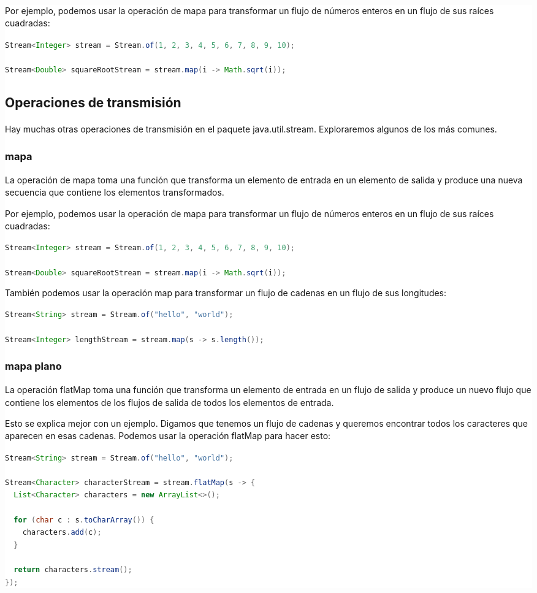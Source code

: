 Por ejemplo, podemos usar la operación de mapa para transformar un flujo de números enteros en un flujo de sus raíces cuadradas:

```java
Stream<Integer> stream = Stream.of(1, 2, 3, 4, 5, 6, 7, 8, 9, 10);

Stream<Double> squareRootStream = stream.map(i -> Math.sqrt(i));
```

## Operaciones de transmisión

Hay muchas otras operaciones de transmisión en el paquete java.util.stream. Exploraremos algunos de los más comunes.

### mapa

La operación de mapa toma una función que transforma un elemento de entrada en un elemento de salida y produce una nueva secuencia que contiene los elementos transformados.

Por ejemplo, podemos usar la operación de mapa para transformar un flujo de números enteros en un flujo de sus raíces cuadradas:

```java
Stream<Integer> stream = Stream.of(1, 2, 3, 4, 5, 6, 7, 8, 9, 10);

Stream<Double> squareRootStream = stream.map(i -> Math.sqrt(i));
```

También podemos usar la operación map para transformar un flujo de cadenas en un flujo de sus longitudes:

```java
Stream<String> stream = Stream.of("hello", "world");

Stream<Integer> lengthStream = stream.map(s -> s.length());
```

### mapa plano

La operación flatMap toma una función que transforma un elemento de entrada en un flujo de salida y produce un nuevo flujo que contiene los elementos de los flujos de salida de todos los elementos de entrada.

Esto se explica mejor con un ejemplo. Digamos que tenemos un flujo de cadenas y queremos encontrar todos los caracteres que aparecen en esas cadenas. Podemos usar la operación flatMap para hacer esto:

```java
Stream<String> stream = Stream.of("hello", "world");

Stream<Character> characterStream = stream.flatMap(s -> {
  List<Character> characters = new ArrayList<>();
  
  for (char c : s.toCharArray()) {
    characters.add(c);
  }
  
  return characters.stream();
});
```

